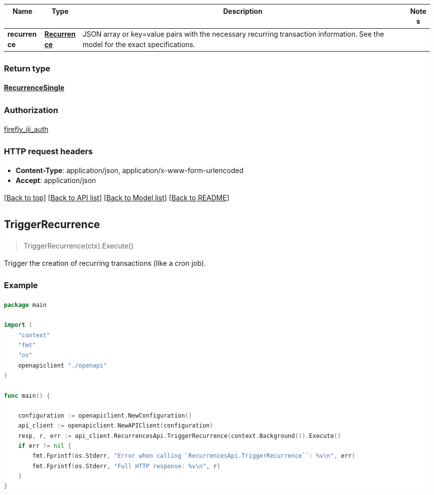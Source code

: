 
Name | Type | Description  | Notes
------------- | ------------- | ------------- | -------------
 **recurrence** | [**Recurrence**](Recurrence.md) | JSON array or key&#x3D;value pairs with the necessary recurring transaction information. See the model for the exact specifications. | 

### Return type

[**RecurrenceSingle**](RecurrenceSingle.md)

### Authorization

[firefly_iii_auth](../README.md#firefly_iii_auth)

### HTTP request headers

- **Content-Type**: application/json, application/x-www-form-urlencoded
- **Accept**: application/json

[[Back to top]](#) [[Back to API list]](../README.md#documentation-for-api-endpoints)
[[Back to Model list]](../README.md#documentation-for-models)
[[Back to README]](../README.md)


## TriggerRecurrence

> TriggerRecurrence(ctx).Execute()

Trigger the creation of recurring transactions (like a cron job).



### Example

```go
package main

import (
    "context"
    "fmt"
    "os"
    openapiclient "./openapi"
)

func main() {

    configuration := openapiclient.NewConfiguration()
    api_client := openapiclient.NewAPIClient(configuration)
    resp, r, err := api_client.RecurrencesApi.TriggerRecurrence(context.Background()).Execute()
    if err != nil {
        fmt.Fprintf(os.Stderr, "Error when calling `RecurrencesApi.TriggerRecurrence``: %v\n", err)
        fmt.Fprintf(os.Stderr, "Full HTTP response: %v\n", r)
    }
}
```
